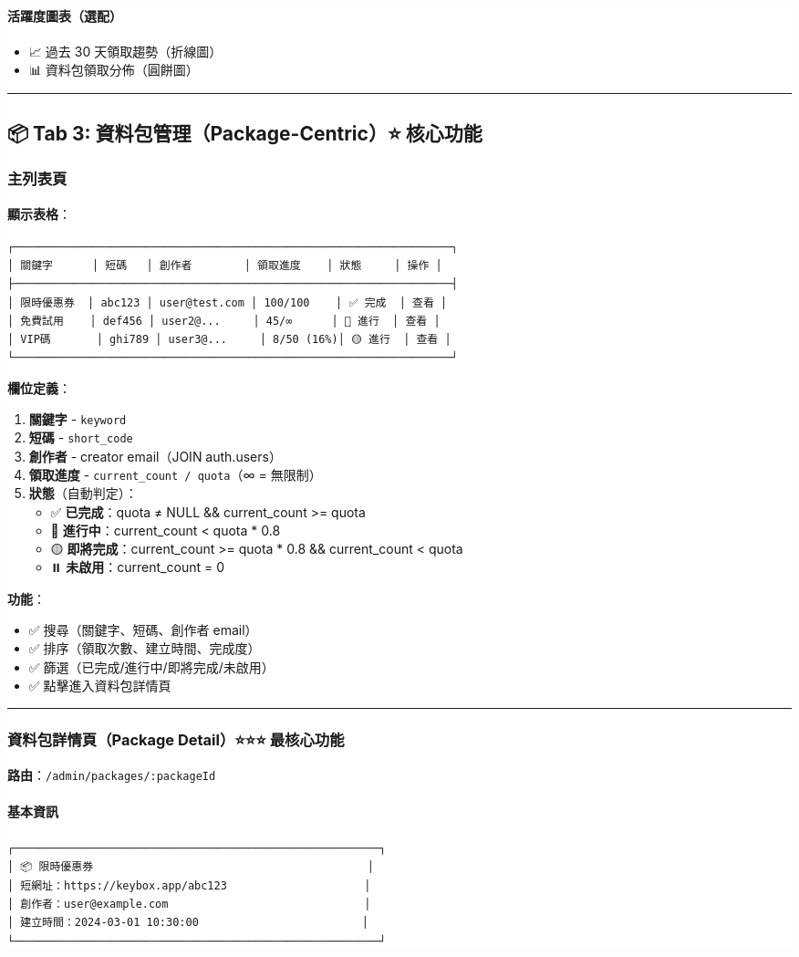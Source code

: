 #### 活躍度圖表（選配）
- 📈 過去 30 天領取趨勢（折線圖）
- 📊 資料包領取分佈（圓餅圖）

---

## 📦 Tab 3: 資料包管理（Package-Centric）⭐ 核心功能

### 主列表頁

**顯示表格**：
```
┌───────────────────────────────────────────────────────────────────┐
│ 關鍵字      │ 短碼   │ 創作者        │ 領取進度    │ 狀態     │ 操作 │
├───────────────────────────────────────────────────────────────────┤
│ 限時優惠券  │ abc123 │ user@test.com │ 100/100    │ ✅ 完成  │ 查看 │
│ 免費試用    │ def456 │ user2@...     │ 45/∞      │ 🔄 進行  │ 查看 │
│ VIP碼       │ ghi789 │ user3@...     │ 8/50 (16%)│ 🟡 進行  │ 查看 │
└───────────────────────────────────────────────────────────────────┘
```

**欄位定義**：

1. **關鍵字** - `keyword`
2. **短碼** - `short_code`
3. **創作者** - creator email（JOIN auth.users）
4. **領取進度** - `current_count / quota`（∞ = 無限制）
5. **狀態**（自動判定）：
   - ✅ **已完成**：quota ≠ NULL && current_count >= quota
   - 🔄 **進行中**：current_count < quota * 0.8
   - 🟡 **即將完成**：current_count >= quota * 0.8 && current_count < quota
   - ⏸️ **未啟用**：current_count = 0

**功能**：
- ✅ 搜尋（關鍵字、短碼、創作者 email）
- ✅ 排序（領取次數、建立時間、完成度）
- ✅ 篩選（已完成/進行中/即將完成/未啟用）
- ✅ 點擊進入資料包詳情頁

---

### 資料包詳情頁（Package Detail）⭐⭐⭐ **最核心功能**

**路由**：`/admin/packages/:packageId`

#### 基本資訊
```
┌────────────────────────────────────────────────────────┐
│ 📦 限時優惠券                                          │
│ 短網址：https://keybox.app/abc123                     │
│ 創作者：user@example.com                              │
│ 建立時間：2024-03-01 10:30:00                         │
└────────────────────────────────────────────────────────┘
```
